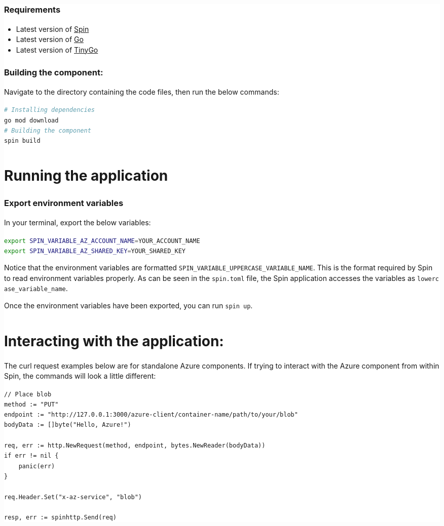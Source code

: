 ### Requirements

- Latest version of [Spin](https://developer.fermyon.com/spin/v2/install)
- Latest version of [Go](https://go.dev/doc/install)
- Latest version of [TinyGo](https://tinygo.org/getting-started/install/)


### Building the component:

Navigate to the directory containing the code files, then run the below commands:

```bash
# Installing dependencies
go mod download
# Building the component
spin build
```

# Running the application

### Export environment variables

In your terminal, export the below variables:

```bash
export SPIN_VARIABLE_AZ_ACCOUNT_NAME=YOUR_ACCOUNT_NAME
export SPIN_VARIABLE_AZ_SHARED_KEY=YOUR_SHARED_KEY
```

Notice that the environment variables are formatted `SPIN_VARIABLE_UPPERCASE_VARIABLE_NAME`. This is the format required by Spin to read environment variables properly. As can be seen in the `spin.toml` file, the Spin application accesses the variables as `lowercase_variable_name`. 

Once the environment variables have been exported, you can run `spin up`.

# Interacting with the application:

The curl request examples below are for standalone Azure components. If trying to interact with the Azure component from within Spin, the commands will look a little different:

```golang
// Place blob
method := "PUT"
endpoint := "http://127.0.0.1:3000/azure-client/container-name/path/to/your/blob"
bodyData := []byte("Hello, Azure!")

req, err := http.NewRequest(method, endpoint, bytes.NewReader(bodyData))
if err != nil {
    panic(err)
}

req.Header.Set("x-az-service", "blob")

resp, err := spinhttp.Send(req)
```
